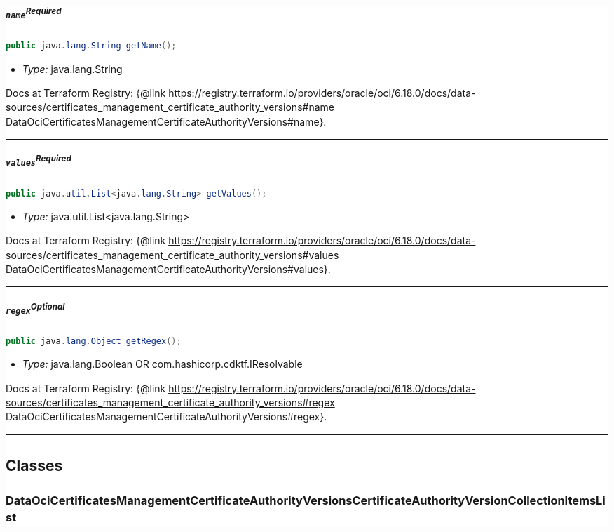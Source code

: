 ##### `name`<sup>Required</sup> <a name="name" id="rhizo-co-terraform-provider-oci.dataOciCertificatesManagementCertificateAuthorityVersions.DataOciCertificatesManagementCertificateAuthorityVersionsFilter.property.name"></a>

```java
public java.lang.String getName();
```

- *Type:* java.lang.String

Docs at Terraform Registry: {@link https://registry.terraform.io/providers/oracle/oci/6.18.0/docs/data-sources/certificates_management_certificate_authority_versions#name DataOciCertificatesManagementCertificateAuthorityVersions#name}.

---

##### `values`<sup>Required</sup> <a name="values" id="rhizo-co-terraform-provider-oci.dataOciCertificatesManagementCertificateAuthorityVersions.DataOciCertificatesManagementCertificateAuthorityVersionsFilter.property.values"></a>

```java
public java.util.List<java.lang.String> getValues();
```

- *Type:* java.util.List<java.lang.String>

Docs at Terraform Registry: {@link https://registry.terraform.io/providers/oracle/oci/6.18.0/docs/data-sources/certificates_management_certificate_authority_versions#values DataOciCertificatesManagementCertificateAuthorityVersions#values}.

---

##### `regex`<sup>Optional</sup> <a name="regex" id="rhizo-co-terraform-provider-oci.dataOciCertificatesManagementCertificateAuthorityVersions.DataOciCertificatesManagementCertificateAuthorityVersionsFilter.property.regex"></a>

```java
public java.lang.Object getRegex();
```

- *Type:* java.lang.Boolean OR com.hashicorp.cdktf.IResolvable

Docs at Terraform Registry: {@link https://registry.terraform.io/providers/oracle/oci/6.18.0/docs/data-sources/certificates_management_certificate_authority_versions#regex DataOciCertificatesManagementCertificateAuthorityVersions#regex}.

---

## Classes <a name="Classes" id="Classes"></a>

### DataOciCertificatesManagementCertificateAuthorityVersionsCertificateAuthorityVersionCollectionItemsList <a name="DataOciCertificatesManagementCertificateAuthorityVersionsCertificateAuthorityVersionCollectionItemsList" id="rhizo-co-terraform-provider-oci.dataOciCertificatesManagementCertificateAuthorityVersions.DataOciCertificatesManagementCertificateAuthorityVersionsCertificateAuthorityVersionCollectionItemsList"></a>
